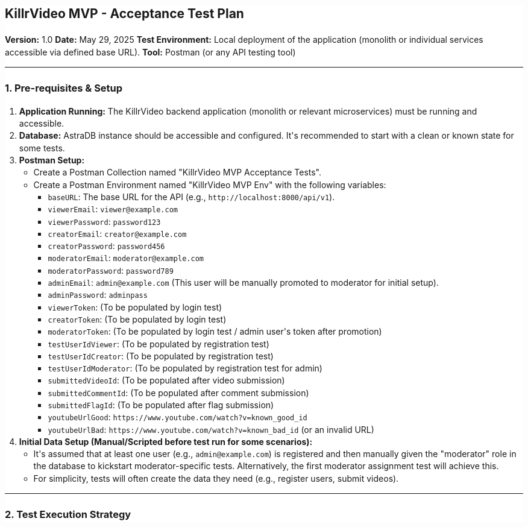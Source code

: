 ## KillrVideo MVP - Acceptance Test Plan

**Version:** 1.0
**Date:** May 29, 2025
**Test Environment:** Local deployment of the application (monolith or individual services accessible via defined base URL).
**Tool:** Postman (or any API testing tool)

---

### 1. Pre-requisites & Setup

1.  **Application Running:** The KillrVideo backend application (monolith or relevant microservices) must be running and accessible.
2.  **Database:** AstraDB instance should be accessible and configured. It's recommended to start with a clean or known state for some tests.
3.  **Postman Setup:**
    *   Create a Postman Collection named "KillrVideo MVP Acceptance Tests".
    *   Create a Postman Environment named "KillrVideo MVP Env" with the following variables:
        *   `baseURL`: The base URL for the API (e.g., `http://localhost:8000/api/v1`).
        *   `viewerEmail`: `viewer@example.com`
        *   `viewerPassword`: `password123`
        *   `creatorEmail`: `creator@example.com`
        *   `creatorPassword`: `password456`
        *   `moderatorEmail`: `moderator@example.com`
        *   `moderatorPassword`: `password789`
        *   `adminEmail`: `admin@example.com` (This user will be manually promoted to moderator for initial setup).
        *   `adminPassword`: `adminpass`
        *   `viewerToken`: (To be populated by login test)
        *   `creatorToken`: (To be populated by login test)
        *   `moderatorToken`: (To be populated by login test / admin user's token after promotion)
        *   `testUserIdViewer`: (To be populated by registration test)
        *   `testUserIdCreator`: (To be populated by registration test)
        *   `testUserIdModerator`: (To be populated by registration test for admin)
        *   `submittedVideoId`: (To be populated after video submission)
        *   `submittedCommentId`: (To be populated after comment submission)
        *   `submittedFlagId`: (To be populated after flag submission)
        *   `youtubeUrlGood`: `https://www.youtube.com/watch?v=known_good_id`
        *   `youtubeUrlBad`: `https://www.youtube.com/watch?v=known_bad_id` (or an invalid URL)
4.  **Initial Data Setup (Manual/Scripted before test run for some scenarios):**
    *   It's assumed that at least one user (e.g., `admin@example.com`) is registered and then manually given the "moderator" role in the database to kickstart moderator-specific tests. Alternatively, the first moderator assignment test will achieve this.
    *   For simplicity, tests will often create the data they need (e.g., register users, submit videos).

---

### 2. Test Execution Strategy
